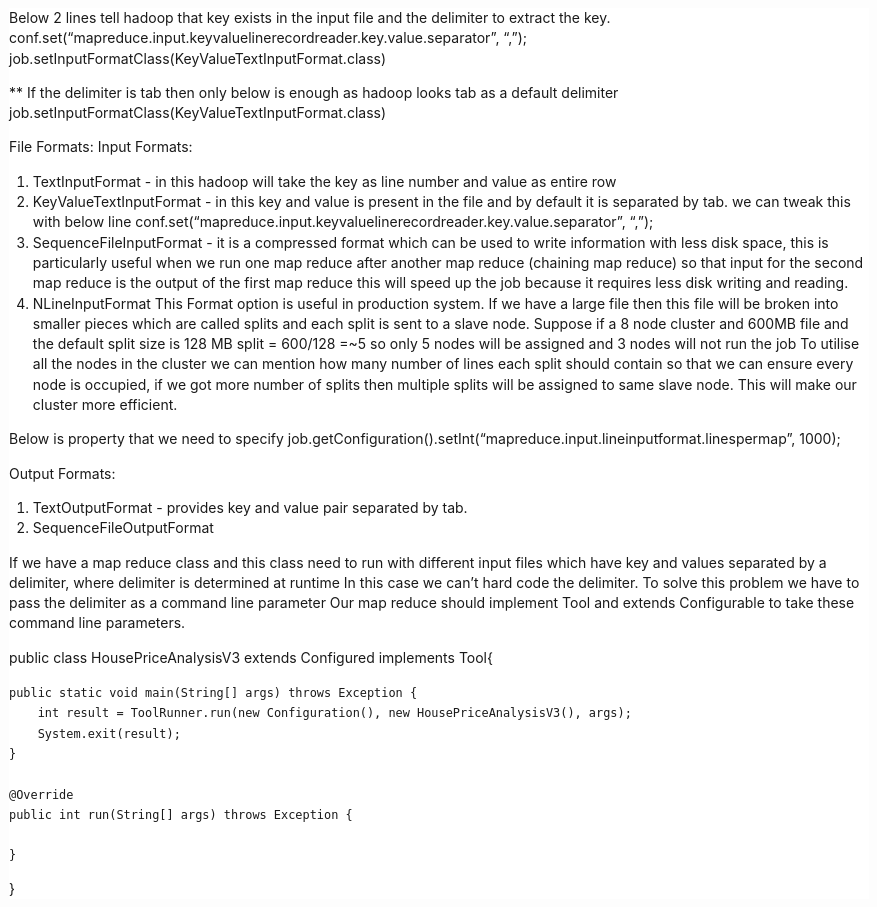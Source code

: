 Below 2 lines tell hadoop that key exists in the input file and the delimiter to extract the key.
conf.set(“mapreduce.input.keyvaluelinerecordreader.key.value.separator”, “,”);
job.setInputFormatClass(KeyValueTextInputFormat.class)

** If the delimiter is tab then only below is enough as hadoop looks tab as a default delimiter
job.setInputFormatClass(KeyValueTextInputFormat.class)

File Formats:
Input Formats:
1. TextInputFormat - in this hadoop will take the key as line number and value as entire row
2. KeyValueTextInputFormat - in this key and value is present in the file and by default it is separated by tab. we can tweak this with below line 
conf.set(“mapreduce.input.keyvaluelinerecordreader.key.value.separator”, “,”);
3. SequenceFileInputFormat - it is a compressed format which can be used to write information with less disk space, this is particularly useful when we run one map reduce after another map reduce (chaining map reduce) so that input for the second map reduce is the output of the first map reduce this will speed up the job because it requires less disk writing and reading.
4. NLineInputFormat
This Format option is useful in production system.
If we have a large file then this file will be broken into smaller pieces which are called splits and each split is sent to a slave node.
Suppose if a 8 node cluster and 600MB file and the default split size is 128 MB
split = 600/128 =~5
so only 5 nodes will be assigned and 3 nodes will not run the job
To utilise all the nodes in the cluster we can mention how many number of lines each split should contain so that we can ensure every node is occupied, if we got more number of splits then multiple splits will be assigned to same slave node. This will make our cluster more efficient.

Below is property that we need to specify
job.getConfiguration().setInt(“mapreduce.input.lineinputformat.linespermap”, 1000);


Output Formats:
1. TextOutputFormat - provides key and value pair separated by tab.
2. SequenceFileOutputFormat


If we have a map reduce class and this class need to run with different input files which have key and values separated by a delimiter, where delimiter is determined at runtime 
In this case we can’t hard code the delimiter. To solve this problem we have to pass the delimiter as a command line parameter
Our map reduce should implement Tool and extends Configurable 
to take these command line parameters.

public class HousePriceAnalysisV3  extends Configured implements Tool{

	public static void main(String[] args) throws Exception {
		int result = ToolRunner.run(new Configuration(), new HousePriceAnalysisV3(), args);
		System.exit(result);
	}

	@Override
	public int run(String[] args) throws Exception {
	
	}
}
